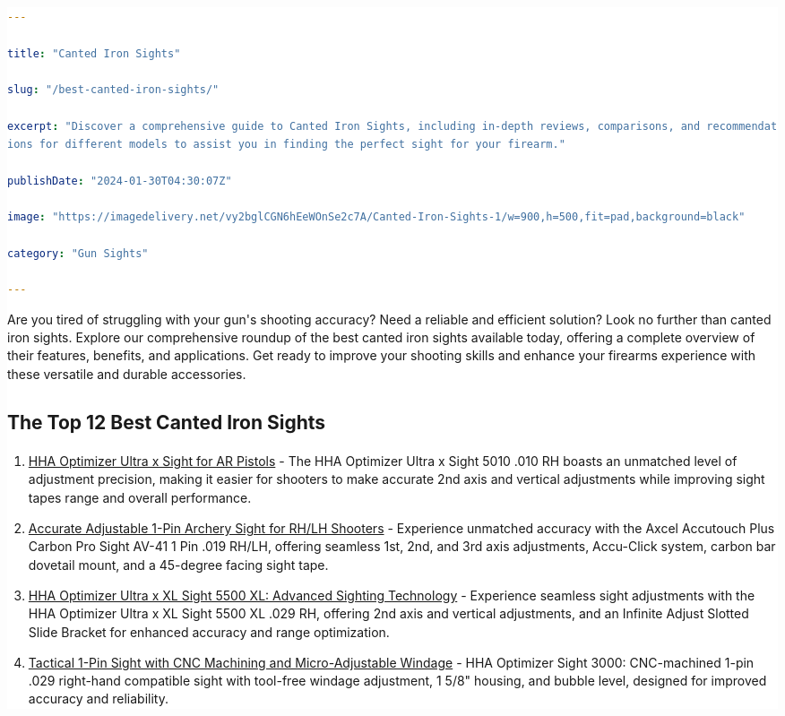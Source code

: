 ```yaml
---

title: "Canted Iron Sights"

slug: "/best-canted-iron-sights/"

excerpt: "Discover a comprehensive guide to Canted Iron Sights, including in-depth reviews, comparisons, and recommendations for different models to assist you in finding the perfect sight for your firearm."

publishDate: "2024-01-30T04:30:07Z"

image: "https://imagedelivery.net/vy2bglCGN6hEeWOnSe2c7A/Canted-Iron-Sights-1/w=900,h=500,fit=pad,background=black"

category: "Gun Sights"

---
```


Are you tired of struggling with your gun's shooting accuracy? Need a reliable and efficient solution? Look no further than canted iron sights. Explore our comprehensive roundup of the best canted iron sights available today, offering a complete overview of their features, benefits, and applications. Get ready to improve your shooting skills and enhance your firearms experience with these versatile and durable accessories. 


## The Top 12 Best Canted Iron Sights

1. [HHA Optimizer Ultra x Sight for AR Pistols](https://serp.ly/@universityofguns/amazon/canted-iron-sights?utm\_source=universityofguns&utm\_medium=organic&utm\_campaign=website) - The HHA Optimizer Ultra x Sight 5010 .010 RH boasts an unmatched level of adjustment precision, making it easier for shooters to make accurate 2nd axis and vertical adjustments while improving sight tapes range and overall performance.

2. [Accurate Adjustable 1-Pin Archery Sight for RH/LH Shooters](https://serp.ly/@universityofguns/amazon/canted-iron-sights?utm\_source=universityofguns&utm\_medium=organic&utm\_campaign=website) - Experience unmatched accuracy with the Axcel Accutouch Plus Carbon Pro Sight AV-41 1 Pin .019 RH/LH, offering seamless 1st, 2nd, and 3rd axis adjustments, Accu-Click system, carbon bar dovetail mount, and a 45-degree facing sight tape.

3. [HHA Optimizer Ultra x XL Sight 5500 XL: Advanced Sighting Technology](https://serp.ly/@universityofguns/amazon/canted-iron-sights?utm\_source=universityofguns&utm\_medium=organic&utm\_campaign=website) - Experience seamless sight adjustments with the HHA Optimizer Ultra x XL Sight 5500 XL .029 RH, offering 2nd axis and vertical adjustments, and an Infinite Adjust Slotted Slide Bracket for enhanced accuracy and range optimization.

4. [Tactical 1-Pin Sight with CNC Machining and Micro-Adjustable Windage](https://serp.ly/@universityofguns/amazon/canted-iron-sights?utm\_source=universityofguns&utm\_medium=organic&utm\_campaign=website) - HHA Optimizer Sight 3000: CNC-machined 1-pin .029 right-hand compatible sight with tool-free windage adjustment, 1 5/8" housing, and bubble level, designed for improved accuracy and reliability.
